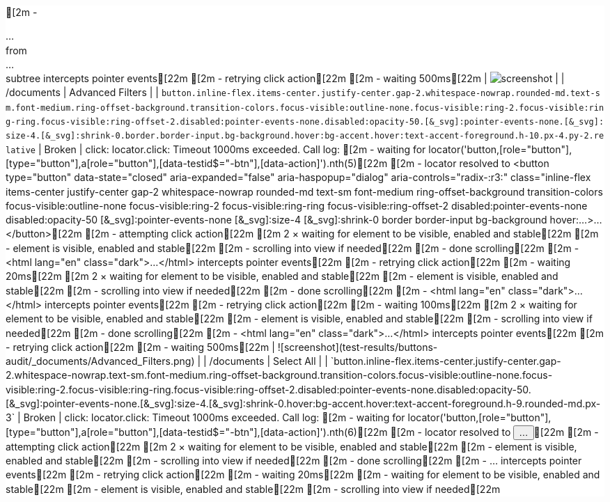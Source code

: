 [2m    - <div tabindex="-1" role="menuitem" data-orientation="vertical" data-radix-collection-item="" class="relative flex cursor-default select-none items-center rounded-sm px-2 py-1.5 text-sm outline-none transition-colors focus:bg-accent focus:text-accent-foreground data-[disabled]:pointer-events-none data-[disabled]:opacity-50">…</div> from <div dir="ltr" data-radix-popper-content-wrapper="">…</div> subtree intercepts pointer events[22m
[2m  - retrying click action[22m
[2m    - waiting 500ms[22m
 | ![screenshot](test-results/buttons-audit/_documents/Upload_Document.png) |
| /documents | Advanced Filters |  | `button.inline-flex.items-center.justify-center.gap-2.whitespace-nowrap.rounded-md.text-sm.font-medium.ring-offset-background.transition-colors.focus-visible:outline-none.focus-visible:ring-2.focus-visible:ring-ring.focus-visible:ring-offset-2.disabled:pointer-events-none.disabled:opacity-50.[&_svg]:pointer-events-none.[&_svg]:size-4.[&_svg]:shrink-0.border.border-input.bg-background.hover:bg-accent.hover:text-accent-foreground.h-10.px-4.py-2.relative` | Broken | click: locator.click: Timeout 1000ms exceeded.
Call log:
[2m  - waiting for locator('button,[role="button"],[type="button"],a[role="button"],[data-testid$="-btn"],[data-action]').nth(5)[22m
[2m    - locator resolved to <button type="button" data-state="closed" aria-expanded="false" aria-haspopup="dialog" aria-controls="radix-:r3:" class="inline-flex items-center justify-center gap-2 whitespace-nowrap rounded-md text-sm font-medium ring-offset-background transition-colors focus-visible:outline-none focus-visible:ring-2 focus-visible:ring-ring focus-visible:ring-offset-2 disabled:pointer-events-none disabled:opacity-50 [&_svg]:pointer-events-none [&_svg]:size-4 [&_svg]:shrink-0 border border-input bg-background hover:…>…</button>[22m
[2m  - attempting click action[22m
[2m    2 × waiting for element to be visible, enabled and stable[22m
[2m      - element is visible, enabled and stable[22m
[2m      - scrolling into view if needed[22m
[2m      - done scrolling[22m
[2m      - <html lang="en" class="dark">…</html> intercepts pointer events[22m
[2m    - retrying click action[22m
[2m    - waiting 20ms[22m
[2m    2 × waiting for element to be visible, enabled and stable[22m
[2m      - element is visible, enabled and stable[22m
[2m      - scrolling into view if needed[22m
[2m      - done scrolling[22m
[2m      - <html lang="en" class="dark">…</html> intercepts pointer events[22m
[2m    - retrying click action[22m
[2m      - waiting 100ms[22m
[2m    2 × waiting for element to be visible, enabled and stable[22m
[2m      - element is visible, enabled and stable[22m
[2m      - scrolling into view if needed[22m
[2m      - done scrolling[22m
[2m      - <html lang="en" class="dark">…</html> intercepts pointer events[22m
[2m    - retrying click action[22m
[2m      - waiting 500ms[22m
 | ![screenshot](test-results/buttons-audit/_documents/Advanced_Filters.png) |
| /documents | Select All |  | `button.inline-flex.items-center.justify-center.gap-2.whitespace-nowrap.text-sm.font-medium.ring-offset-background.transition-colors.focus-visible:outline-none.focus-visible:ring-2.focus-visible:ring-ring.focus-visible:ring-offset-2.disabled:pointer-events-none.disabled:opacity-50.[&_svg]:pointer-events-none.[&_svg]:size-4.[&_svg]:shrink-0.hover:bg-accent.hover:text-accent-foreground.h-9.rounded-md.px-3` | Broken | click: locator.click: Timeout 1000ms exceeded.
Call log:
[2m  - waiting for locator('button,[role="button"],[type="button"],a[role="button"],[data-testid$="-btn"],[data-action]').nth(6)[22m
[2m    - locator resolved to <button class="inline-flex items-center justify-center gap-2 whitespace-nowrap text-sm font-medium ring-offset-background transition-colors focus-visible:outline-none focus-visible:ring-2 focus-visible:ring-ring focus-visible:ring-offset-2 disabled:pointer-events-none disabled:opacity-50 [&_svg]:pointer-events-none [&_svg]:size-4 [&_svg]:shrink-0 hover:bg-accent hover:text-accent-foreground h-9 rounded-md px-3">…</button>[22m
[2m  - attempting click action[22m
[2m    2 × waiting for element to be visible, enabled and stable[22m
[2m      - element is visible, enabled and stable[22m
[2m      - scrolling into view if needed[22m
[2m      - done scrolling[22m
[2m      - <html lang="en" class="dark">…</html> intercepts pointer events[22m
[2m    - retrying click action[22m
[2m    - waiting 20ms[22m
[2m    - waiting for element to be visible, enabled and stable[22m
[2m    - element is visible, enabled and stable[22m
[2m    - scrolling into view if needed[22m
